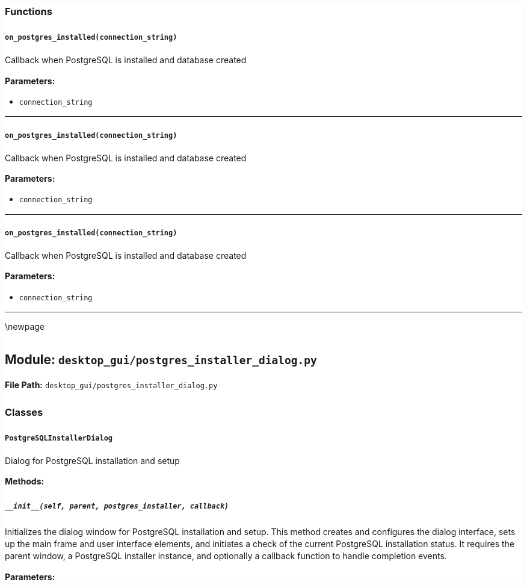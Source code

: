 
### Functions

#### `on_postgres_installed(connection_string)`

Callback when PostgreSQL is installed and database created

**Parameters:**

- `connection_string`

---

#### `on_postgres_installed(connection_string)`

Callback when PostgreSQL is installed and database created

**Parameters:**

- `connection_string`

---

#### `on_postgres_installed(connection_string)`

Callback when PostgreSQL is installed and database created

**Parameters:**

- `connection_string`

---


\newpage


## Module: `desktop_gui/postgres_installer_dialog.py`

**File Path:** `desktop_gui/postgres_installer_dialog.py`

### Classes

#### `PostgreSQLInstallerDialog`

Dialog for PostgreSQL installation and setup

**Methods:**

##### `__init__(self, parent, postgres_installer, callback)`

Initializes the dialog window for PostgreSQL installation and setup. This method creates and configures the dialog interface, sets up the main frame and user interface elements, and initiates a check of the current PostgreSQL installation status. It requires the parent window, a PostgreSQL installer instance, and optionally a callback function to handle completion events.

**Parameters:**
